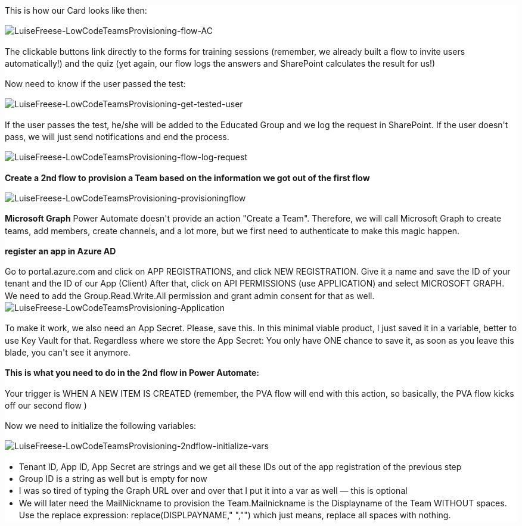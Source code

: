 This is how our Card looks like then:

![LuiseFreese-LowCodeTeamsProvisioning-flow-AC](https://user-images.githubusercontent.com/49960482/91983040-68738800-ed2b-11ea-835e-eb87e0e4a015.png)

The clickable buttons link directly to the forms for training sessions (remember, we already built a flow to invite users automatically!) and the quiz (yet again, our flow logs the answers and SharePoint calculates the result for us!)

Now need to know if the user passed the test:

![LuiseFreese-LowCodeTeamsProvisioning-get-tested-user](https://user-images.githubusercontent.com/49960482/91983227-abcdf680-ed2b-11ea-9531-77870285b0f7.png)

If the user passes the test, he/she will be added to the Educated Group and we log the request in SharePoint. If the user doesn't pass, we will just send notifications and end the process.

![LuiseFreese-LowCodeTeamsProvisioning-flow-log-request](https://user-images.githubusercontent.com/49960482/91983245-b2f50480-ed2b-11ea-9895-4e592f733bb3.png)

**Create a 2nd flow to provision a Team based on the information we got out of the first flow**


<img width="889" alt="LuiseFreese-LowCodeTeamsProvisioning-provisioningflow" src="https://user-images.githubusercontent.com/49960482/91983626-3e6e9580-ed2c-11ea-95b6-11d435738ef2.png">

**Microsoft Graph**
Power Automate doesn't provide an action "Create a Team". Therefore, we will call Microsoft Graph to create teams, add members, create channels, and a lot more, but we first need to authenticate to make this magic happen.

**register an app in Azure AD**

Go to portal.azure.com and click on APP REGISTRATIONS, and click NEW REGISTRATION. Give it a name and save the ID of your tenant and the ID of our App (Client) After that, click on API PERMISSIONS (use APPLICATION) and select MICROSOFT GRAPH. We need to add the Group.Read.Write.All permission and grant admin consent for that as well.
![LuiseFreese-LowCodeTeamsProvisioning-Application](https://user-images.githubusercontent.com/49960482/91985119-a7eea400-ed2c-11ea-8eb0-22e510a0f520.png)


To make it work, we also need an App Secret. Please, save this. In this minimal viable product, I just saved it in a variable, better to use Key Vault for that. Regardless where we store the App Secret: You only have ONE chance to save it, as soon as you leave this blade, you can't see it anymore.

**This is what you need to do in the 2nd flow in Power Automate:**

Your trigger is WHEN A NEW ITEM IS CREATED (remember, the PVA flow will end with this action, so basically, the PVA flow kicks off our second flow )

Now we need to initialize the following variables:

![LuiseFreese-LowCodeTeamsProvisioning-2ndflow-initialize-vars](https://user-images.githubusercontent.com/49960482/91986492-09167780-ed2d-11ea-990d-38fed84c7790.png)


- Tenant ID, App ID, App Secret are strings and we get all these IDs out of the app registration of the previous step
- Group ID is a string as well but is empty for now
- I was so tired of typing the Graph URL over and over that I put it into a var as well — this is optional 
- We will later need the MailNickname to provision the Team.Mailnickname is the Displayname of the Team WITHOUT spaces. Use the replace expression: replace(DISPLPAYNAME," ","") which just means, replace all spaces with nothing. 
